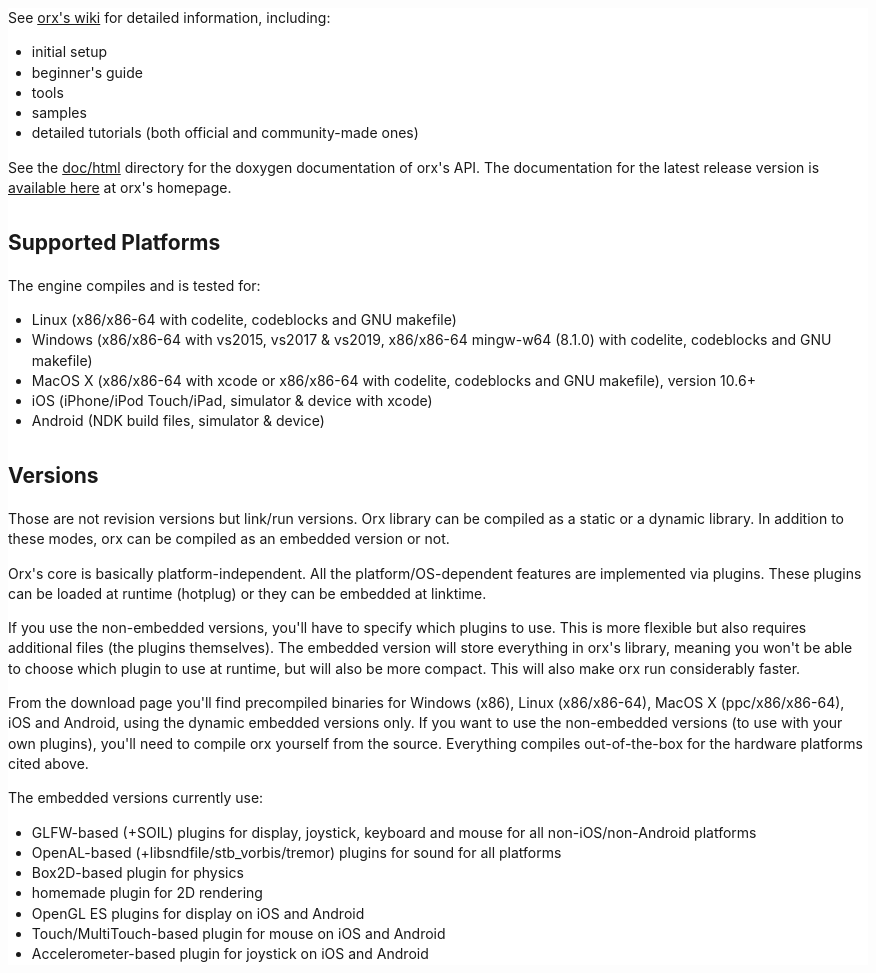 See [orx's wiki](https://orx-project.org/wiki) for detailed information, including:
- initial setup
- beginner's guide
- tools
- samples
- detailed tutorials (both official and community-made ones)

See the [doc/html](https://bitbucket.org/orx/orx/src/default/doc/html) directory for the doxygen documentation of orx's API.
The documentation for the latest release version is [available here](https://orx-project.org/orx/doc/html) at orx's homepage.


Supported Platforms
-------------------

The engine compiles and is tested for:

- Linux (x86/x86-64 with codelite, codeblocks and GNU makefile)
- Windows (x86/x86-64 with vs2015, vs2017 & vs2019, x86/x86-64 mingw-w64 (8.1.0) with codelite, codeblocks and GNU makefile)
- MacOS X (x86/x86-64 with xcode or x86/x86-64 with codelite, codeblocks and GNU makefile), version 10.6+
- iOS (iPhone/iPod Touch/iPad, simulator & device with xcode)
- Android (NDK build files, simulator & device)


Versions
--------

Those are not revision versions but link/run versions.
Orx library can be compiled as a static or a dynamic library.
In addition to these modes, orx can be compiled as an embedded version or not.

Orx's core is basically platform-independent. All the platform/OS-dependent features
are implemented via plugins. These plugins can be loaded at runtime (hotplug) or
they can be embedded at linktime.

If you use the non-embedded versions, you'll have to specify which plugins to use.
This is more flexible but also requires additional files (the plugins themselves).
The embedded version will store everything in orx's library, meaning you won't be able
to choose which plugin to use at runtime, but will also be more compact. This will
also make orx run considerably faster.

From the download page you'll find precompiled binaries for Windows (x86), Linux (x86/x86-64), MacOS X (ppc/x86/x86-64),
iOS and Android, using the dynamic embedded versions only.
If you want to use the non-embedded versions (to use with your own plugins), you'll need to compile orx yourself from the source.
Everything compiles out-of-the-box for the hardware platforms cited above.

The embedded versions currently use:

- GLFW-based (+SOIL) plugins for display, joystick, keyboard and mouse for all non-iOS/non-Android platforms
- OpenAL-based (+libsndfile/stb_vorbis/tremor) plugins for sound for all platforms
- Box2D-based plugin for physics
- homemade plugin for 2D rendering
- OpenGL ES plugins for display on iOS and Android
- Touch/MultiTouch-based plugin for mouse on iOS and Android
- Accelerometer-based plugin for joystick on iOS and Android
